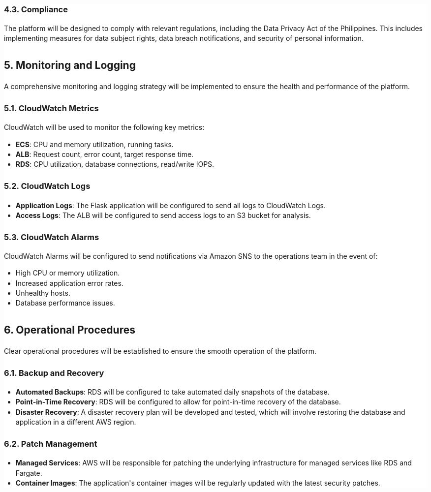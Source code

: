 ### 4.3. Compliance

The platform will be designed to comply with relevant regulations, including the Data Privacy Act of the Philippines. This includes implementing measures for data subject rights, data breach notifications, and security of personal information.

## 5. Monitoring and Logging

A comprehensive monitoring and logging strategy will be implemented to ensure the health and performance of the platform.

### 5.1. CloudWatch Metrics

CloudWatch will be used to monitor the following key metrics:

-   **ECS**: CPU and memory utilization, running tasks.
-   **ALB**: Request count, error count, target response time.
-   **RDS**: CPU utilization, database connections, read/write IOPS.

### 5.2. CloudWatch Logs

-   **Application Logs**: The Flask application will be configured to send all logs to CloudWatch Logs.
-   **Access Logs**: The ALB will be configured to send access logs to an S3 bucket for analysis.

### 5.3. CloudWatch Alarms

CloudWatch Alarms will be configured to send notifications via Amazon SNS to the operations team in the event of:

-   High CPU or memory utilization.
-   Increased application error rates.
-   Unhealthy hosts.
-   Database performance issues.



## 6. Operational Procedures

Clear operational procedures will be established to ensure the smooth operation of the platform.

### 6.1. Backup and Recovery

-   **Automated Backups**: RDS will be configured to take automated daily snapshots of the database.
-   **Point-in-Time Recovery**: RDS will be configured to allow for point-in-time recovery of the database.
-   **Disaster Recovery**: A disaster recovery plan will be developed and tested, which will involve restoring the database and application in a different AWS region.

### 6.2. Patch Management

-   **Managed Services**: AWS will be responsible for patching the underlying infrastructure for managed services like RDS and Fargate.
-   **Container Images**: The application's container images will be regularly updated with the latest security patches.
